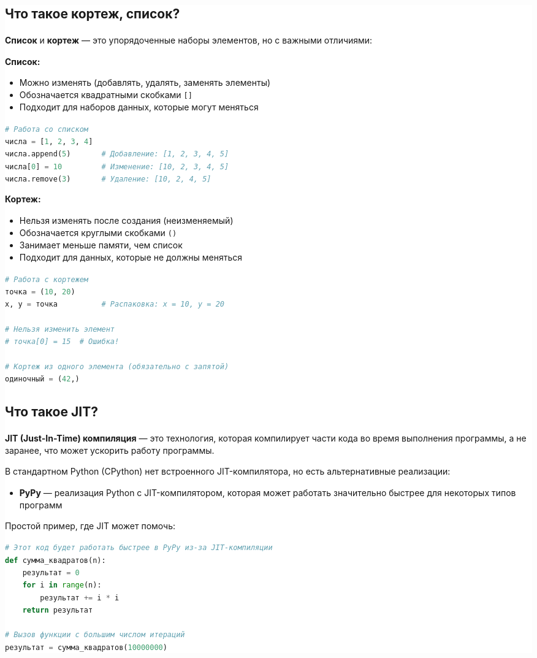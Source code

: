 ## Что такое кортеж, список?

**Список** и **кортеж** — это упорядоченные наборы элементов, но с важными отличиями:

**Список:**
- Можно изменять (добавлять, удалять, заменять элементы)
- Обозначается квадратными скобками `[]`
- Подходит для наборов данных, которые могут меняться

```python
# Работа со списком
числа = [1, 2, 3, 4]
числа.append(5)       # Добавление: [1, 2, 3, 4, 5]
числа[0] = 10         # Изменение: [10, 2, 3, 4, 5]
числа.remove(3)       # Удаление: [10, 2, 4, 5]
```

**Кортеж:**
- Нельзя изменять после создания (неизменяемый)
- Обозначается круглыми скобками `()`
- Занимает меньше памяти, чем список
- Подходит для данных, которые не должны меняться

```python
# Работа с кортежем
точка = (10, 20)
x, y = точка          # Распаковка: x = 10, y = 20

# Нельзя изменить элемент
# точка[0] = 15  # Ошибка!

# Кортеж из одного элемента (обязательно с запятой)
одиночный = (42,)
```

## Что такое JIT?

**JIT (Just-In-Time) компиляция** — это технология, которая компилирует части кода во время выполнения программы, а не заранее, что может ускорить работу программы.

В стандартном Python (CPython) нет встроенного JIT-компилятора, но есть альтернативные реализации:

- **PyPy** — реализация Python с JIT-компилятором, которая может работать значительно быстрее для некоторых типов программ

Простой пример, где JIT может помочь:

```python
# Этот код будет работать быстрее в PyPy из-за JIT-компиляции
def сумма_квадратов(n):
    результат = 0
    for i in range(n):
        результат += i * i
    return результат

# Вызов функции с большим числом итераций
результат = сумма_квадратов(10000000)
```
